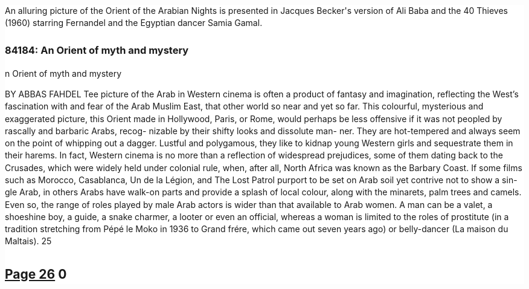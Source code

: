   
An alluring picture of the 
Orient of the Arabian 
Nights is presented in 
Jacques Becker's version of 
Ali Baba and the 40 
Thieves (1960) starring 
Fernandel and the Egyptian 
dancer Samia Gamal. 


### 84184: An Orient of myth and mystery

n Orient of myth 
and mystery 
  
BY ABBAS FAHDEL 
Tee picture of the Arab in Western cinema is 
often a product of fantasy and imagination, 
reflecting the West’s fascination with and fear of 
the Arab Muslim East, that other world so near 
and yet so far. 
This colourful, mysterious and exaggerated 
picture, this Orient made in Hollywood, Paris, 
or Rome, would perhaps be less offensive if it was 
not peopled by rascally and barbaric Arabs, recog- 
nizable by their shifty looks and dissolute man- 
ner. They are hot-tempered and always seem on 
the point of whipping out a dagger. Lustful and 
polygamous, they like to kidnap young Western 
girls and sequestrate them in their harems. 
In fact, Western cinema is no more than a 
reflection of widespread prejudices, some of them 
dating back to the Crusades, which were widely 
held under colonial rule, when, after all, North 
Africa was known as the Barbary Coast. 
If some films such as Morocco, Casablanca, Un 
de la Légion, and The Lost Patrol purport to be 
set on Arab soil yet contrive not to show a sin- 
gle Arab, in others Arabs have walk-on parts and 
provide a splash of local colour, along with the 
minarets, palm trees and camels. 
Even so, the range of roles played by male 
Arab actors is wider than that available to Arab 
women. A man can be a valet, a shoeshine boy, 
a guide, a snake charmer, a looter or even an 
official, whereas a woman is limited to the roles 
of prostitute (in a tradition stretching from Pépé 
le Moko in 1936 to Grand frére, which came out 
seven years ago) or belly-dancer (La maison du 
Maltais). 25

## [Page 26](084191engo.pdf#page=26) 0
